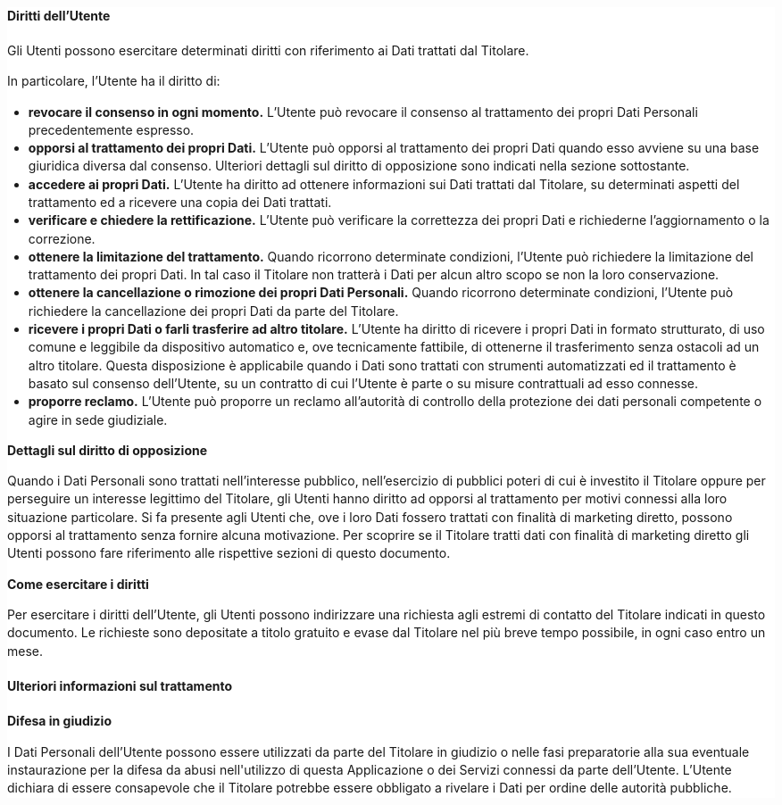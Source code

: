 

#### Diritti dell’Utente

Gli Utenti possono esercitare determinati diritti con riferimento ai Dati trattati dal Titolare.


In particolare, l’Utente ha il diritto di:

* **revocare il consenso in ogni momento.** L’Utente può revocare il consenso al trattamento dei propri Dati Personali precedentemente espresso.
* **opporsi al trattamento dei propri Dati.** L’Utente può opporsi al trattamento dei propri Dati quando esso avviene su una base giuridica diversa dal consenso. Ulteriori dettagli sul diritto di opposizione sono indicati nella sezione sottostante.
* **accedere ai propri Dati.** L’Utente ha diritto ad ottenere informazioni sui Dati trattati dal Titolare, su determinati aspetti del trattamento ed a ricevere una copia dei Dati trattati.
* **verificare e chiedere la rettificazione.** L’Utente può verificare la correttezza dei propri Dati e richiederne l’aggiornamento o la correzione.
* **ottenere la limitazione del trattamento.** Quando ricorrono determinate condizioni, l’Utente può richiedere la limitazione del trattamento dei propri Dati. In tal caso il Titolare non tratterà i Dati per alcun altro scopo se non la loro conservazione.
* **ottenere la cancellazione o rimozione dei propri Dati Personali.** Quando ricorrono determinate condizioni, l’Utente può richiedere la cancellazione dei propri Dati da parte del Titolare.
* **ricevere i propri Dati o farli trasferire ad altro titolare.** L’Utente ha diritto di ricevere i propri Dati in formato strutturato, di uso comune e leggibile da dispositivo automatico e, ove tecnicamente fattibile, di ottenerne il trasferimento senza ostacoli ad un altro titolare. Questa disposizione è applicabile quando i Dati sono trattati con strumenti automatizzati ed il trattamento è basato sul consenso dell’Utente, su un contratto di cui l’Utente è parte o su misure contrattuali ad esso connesse.
* **proporre reclamo.** L’Utente può proporre un reclamo all’autorità di controllo della protezione dei dati personali competente o agire in sede giudiziale.

**Dettagli sul diritto di opposizione**

Quando i Dati Personali sono trattati nell’interesse pubblico, nell’esercizio di pubblici poteri di cui è investito il Titolare oppure per perseguire un interesse legittimo del Titolare, gli Utenti hanno diritto ad opporsi al trattamento per motivi connessi alla loro situazione particolare.
 Si fa presente agli Utenti che, ove i loro Dati fossero trattati con finalità di marketing diretto, possono opporsi al trattamento senza fornire alcuna motivazione. Per scoprire se il Titolare tratti dati con finalità di marketing diretto gli Utenti possono fare riferimento alle rispettive sezioni di questo documento.

**Come esercitare i diritti**

Per esercitare i diritti dell’Utente, gli Utenti possono indirizzare una richiesta agli estremi di contatto del Titolare indicati in questo documento. Le richieste sono depositate a titolo gratuito e evase dal Titolare nel più breve tempo possibile, in ogni caso entro un mese.

#### Ulteriori informazioni sul trattamento

**Difesa in giudizio**

I Dati Personali dell’Utente possono essere utilizzati da parte del Titolare in giudizio o nelle fasi preparatorie alla sua eventuale instaurazione per la difesa da abusi nell'utilizzo di questa Applicazione o dei Servizi connessi da parte dell’Utente.
 L’Utente dichiara di essere consapevole che il Titolare potrebbe essere obbligato a rivelare i Dati per ordine delle autorità pubbliche.

